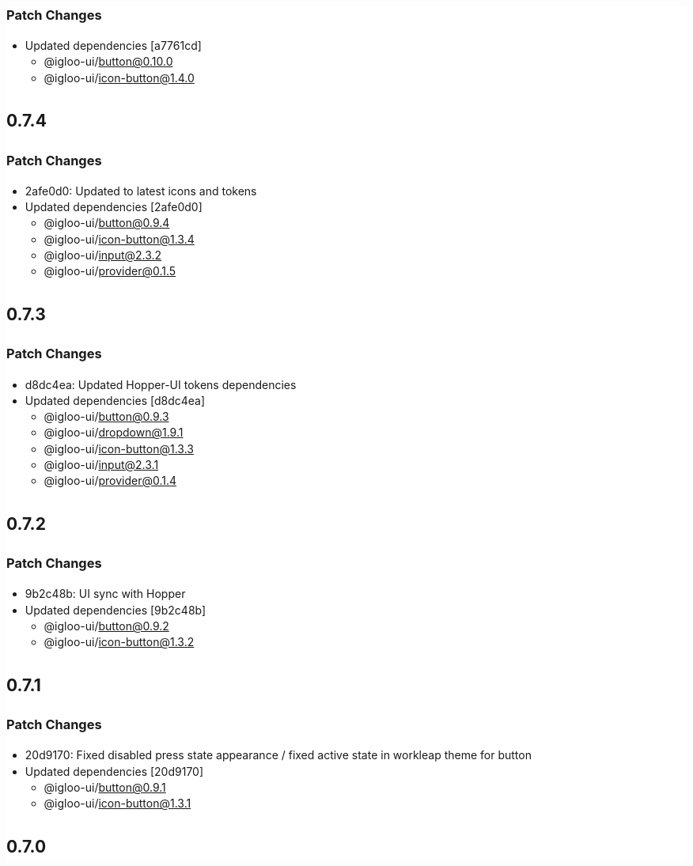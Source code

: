 ### Patch Changes

- Updated dependencies [a7761cd]
  - @igloo-ui/button@0.10.0
  - @igloo-ui/icon-button@1.4.0

## 0.7.4

### Patch Changes

- 2afe0d0: Updated to latest icons and tokens
- Updated dependencies [2afe0d0]
  - @igloo-ui/button@0.9.4
  - @igloo-ui/icon-button@1.3.4
  - @igloo-ui/input@2.3.2
  - @igloo-ui/provider@0.1.5

## 0.7.3

### Patch Changes

- d8dc4ea: Updated Hopper-UI tokens dependencies
- Updated dependencies [d8dc4ea]
  - @igloo-ui/button@0.9.3
  - @igloo-ui/dropdown@1.9.1
  - @igloo-ui/icon-button@1.3.3
  - @igloo-ui/input@2.3.1
  - @igloo-ui/provider@0.1.4

## 0.7.2

### Patch Changes

- 9b2c48b: UI sync with Hopper
- Updated dependencies [9b2c48b]
  - @igloo-ui/button@0.9.2
  - @igloo-ui/icon-button@1.3.2

## 0.7.1

### Patch Changes

- 20d9170: Fixed disabled press state appearance / fixed active state in workleap theme for button
- Updated dependencies [20d9170]
  - @igloo-ui/button@0.9.1
  - @igloo-ui/icon-button@1.3.1

## 0.7.0
